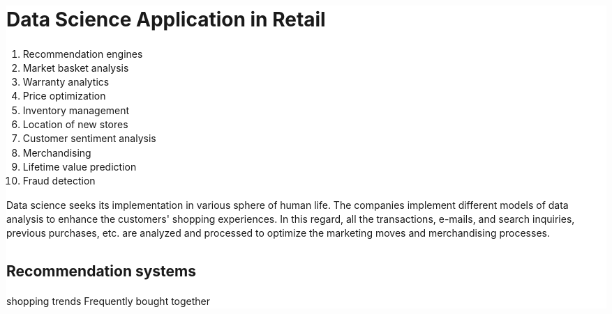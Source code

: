 # Data Science Application in Retail
1. Recommendation engines
2. Market basket analysis
3. Warranty analytics
4. Price optimization
5. Inventory management
6. Location of new stores
7. Customer sentiment analysis
8. Merchandising
9. Lifetime value prediction
10. Fraud detection

Data science seeks its implementation in various sphere of human life. The companies implement different models of data analysis to enhance the customers' shopping experiences. In this regard, all the transactions, e-mails, and search inquiries, previous purchases, etc. are analyzed and processed to optimize the marketing moves and merchandising processes.

## Recommendation systems

shopping trends 
Frequently bought together